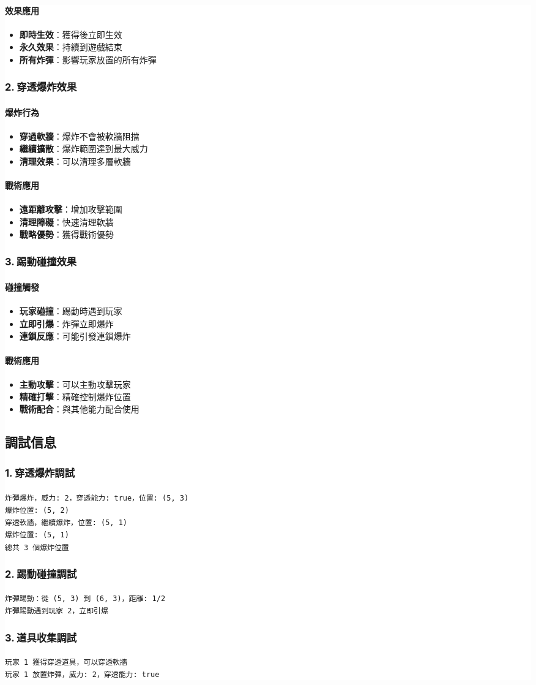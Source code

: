 #### 效果應用
- **即時生效**：獲得後立即生效
- **永久效果**：持續到遊戲結束
- **所有炸彈**：影響玩家放置的所有炸彈

### 2. 穿透爆炸效果

#### 爆炸行為
- **穿過軟牆**：爆炸不會被軟牆阻擋
- **繼續擴散**：爆炸範圍達到最大威力
- **清理效果**：可以清理多層軟牆

#### 戰術應用
- **遠距離攻擊**：增加攻擊範圍
- **清理障礙**：快速清理軟牆
- **戰略優勢**：獲得戰術優勢

### 3. 踢動碰撞效果

#### 碰撞觸發
- **玩家碰撞**：踢動時遇到玩家
- **立即引爆**：炸彈立即爆炸
- **連鎖反應**：可能引發連鎖爆炸

#### 戰術應用
- **主動攻擊**：可以主動攻擊玩家
- **精確打擊**：精確控制爆炸位置
- **戰術配合**：與其他能力配合使用

## 調試信息

### 1. 穿透爆炸調試
```
炸彈爆炸，威力: 2，穿透能力: true，位置: (5, 3)
爆炸位置: (5, 2)
穿透軟牆，繼續爆炸，位置: (5, 1)
爆炸位置: (5, 1)
總共 3 個爆炸位置
```

### 2. 踢動碰撞調試
```
炸彈踢動：從 (5, 3) 到 (6, 3)，距離: 1/2
炸彈踢動遇到玩家 2，立即引爆
```

### 3. 道具收集調試
```
玩家 1 獲得穿透道具，可以穿透軟牆
玩家 1 放置炸彈，威力: 2，穿透能力: true
```

